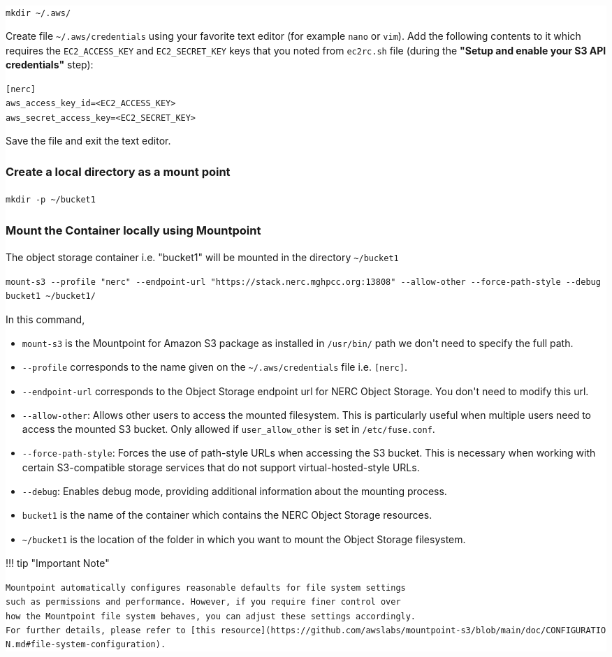     mkdir ~/.aws/

Create file `~/.aws/credentials` using your favorite text editor (for example
`nano` or `vim`). Add the following contents to it which requires the `EC2_ACCESS_KEY`
and `EC2_SECRET_KEY` keys that you noted from `ec2rc.sh` file (during the **"Setup
and enable your S3 API credentials"** step):

    [nerc]
    aws_access_key_id=<EC2_ACCESS_KEY>
    aws_secret_access_key=<EC2_SECRET_KEY>

Save the file and exit the text editor.

### Create a local directory as a mount point

    mkdir -p ~/bucket1

### Mount the Container locally using Mountpoint

The object storage container i.e. "bucket1" will be mounted in the directory `~/bucket1`

    mount-s3 --profile "nerc" --endpoint-url "https://stack.nerc.mghpcc.org:13808" --allow-other --force-path-style --debug bucket1 ~/bucket1/

In this command,

-   `mount-s3` is the Mountpoint for Amazon S3 package as installed in `/usr/bin/`
    path we don't need to specify the full path.

-   `--profile` corresponds to the name given on the `~/.aws/credentials` file i.e.
    `[nerc]`.

-   `--endpoint-url` corresponds to the Object Storage endpoint url for NERC Object
    Storage. You don't need to modify this url.

-   `--allow-other`: Allows other users to access the mounted filesystem. This is
    particularly useful when multiple users need to access the mounted S3 bucket.
    Only allowed if `user_allow_other` is set in `/etc/fuse.conf`.

-   `--force-path-style`: Forces the use of path-style URLs when accessing the S3
    bucket. This is necessary when working with certain S3-compatible storage services
    that do not support virtual-hosted-style URLs.

-   `--debug`: Enables debug mode, providing additional information about the mounting
    process.

-   `bucket1` is the name of the container which contains the NERC Object Storage
    resources.

-   `~/bucket1` is the location of the folder in which you want to mount the Object
    Storage filesystem.

!!! tip "Important Note"

    Mountpoint automatically configures reasonable defaults for file system settings
    such as permissions and performance. However, if you require finer control over
    how the Mountpoint file system behaves, you can adjust these settings accordingly.
    For further details, please refer to [this resource](https://github.com/awslabs/mountpoint-s3/blob/main/doc/CONFIGURATION.md#file-system-configuration).
